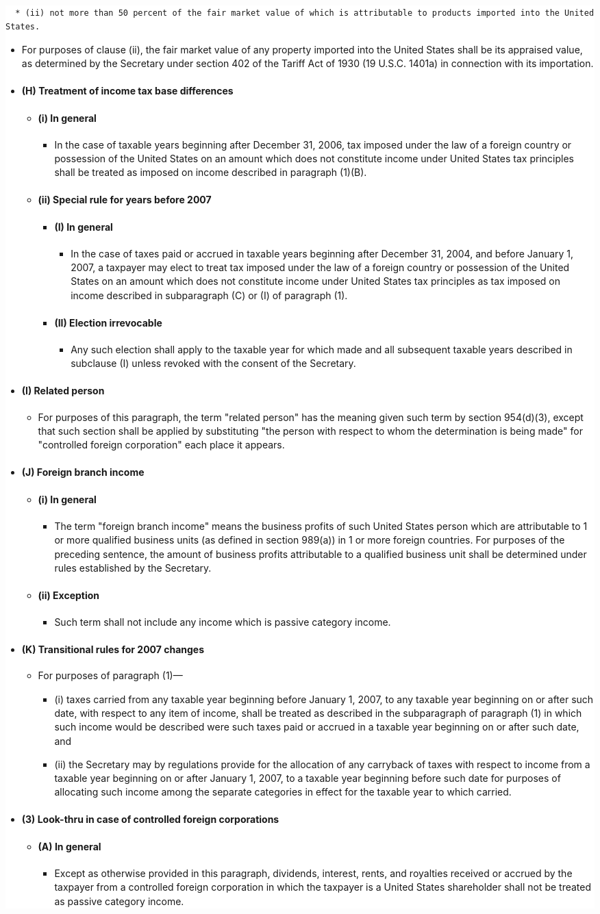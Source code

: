       * (ii) not more than 50 percent of the fair market value of which is attributable to products imported into the United States.


  * For purposes of clause (ii), the fair market value of any property imported into the United States shall be its appraised value, as determined by the Secretary under section 402 of the Tariff Act of 1930 (19 U.S.C. 1401a) in connection with its importation.

  * #### (H) Treatment of income tax base differences
    * #### (i) In general
      * In the case of taxable years beginning after December 31, 2006, tax imposed under the law of a foreign country or possession of the United States on an amount which does not constitute income under United States tax principles shall be treated as imposed on income described in paragraph (1)(B).

    * #### (ii) Special rule for years before 2007
      * #### (I) In general
        * In the case of taxes paid or accrued in taxable years beginning after December 31, 2004, and before January 1, 2007, a taxpayer may elect to treat tax imposed under the law of a foreign country or possession of the United States on an amount which does not constitute income under United States tax principles as tax imposed on income described in subparagraph (C) or (I) of paragraph (1).

      * #### (II) Election irrevocable
        * Any such election shall apply to the taxable year for which made and all subsequent taxable years described in subclause (I) unless revoked with the consent of the Secretary.

  * #### (I) Related person
    * For purposes of this paragraph, the term "related person" has the meaning given such term by section 954(d)(3), except that such section shall be applied by substituting "the person with respect to whom the determination is being made" for "controlled foreign corporation" each place it appears.

  * #### (J) Foreign branch income
    * #### (i) In general
      * The term "foreign branch income" means the business profits of such United States person which are attributable to 1 or more qualified business units (as defined in section 989(a)) in 1 or more foreign countries. For purposes of the preceding sentence, the amount of business profits attributable to a qualified business unit shall be determined under rules established by the Secretary.

    * #### (ii) Exception
      * Such term shall not include any income which is passive category income.

  * #### (K) Transitional rules for 2007 changes
    * For purposes of paragraph (1)—

      * (i) taxes carried from any taxable year beginning before January 1, 2007, to any taxable year beginning on or after such date, with respect to any item of income, shall be treated as described in the subparagraph of paragraph (1) in which such income would be described were such taxes paid or accrued in a taxable year beginning on or after such date, and

      * (ii) the Secretary may by regulations provide for the allocation of any carryback of taxes with respect to income from a taxable year beginning on or after January 1, 2007, to a taxable year beginning before such date for purposes of allocating such income among the separate categories in effect for the taxable year to which carried.

* #### (3) Look-thru in case of controlled foreign corporations
  * #### (A) In general
    * Except as otherwise provided in this paragraph, dividends, interest, rents, and royalties received or accrued by the taxpayer from a controlled foreign corporation in which the taxpayer is a United States shareholder shall not be treated as passive category income.
